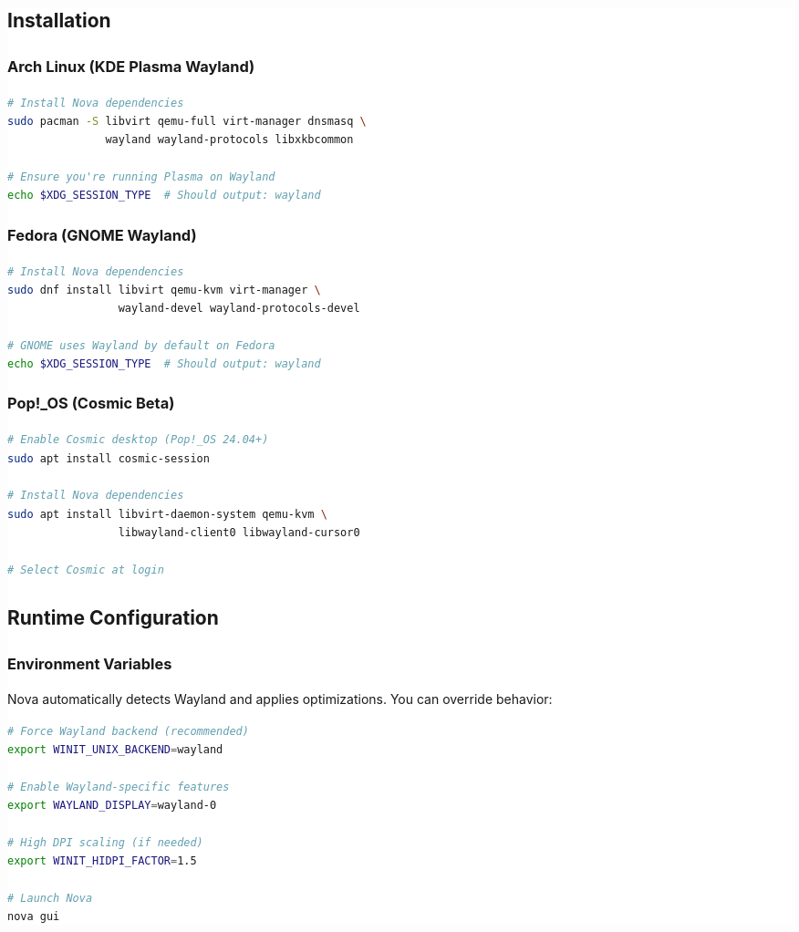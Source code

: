 ## Installation

### Arch Linux (KDE Plasma Wayland)

```bash
# Install Nova dependencies
sudo pacman -S libvirt qemu-full virt-manager dnsmasq \
               wayland wayland-protocols libxkbcommon

# Ensure you're running Plasma on Wayland
echo $XDG_SESSION_TYPE  # Should output: wayland
```

### Fedora (GNOME Wayland)

```bash
# Install Nova dependencies
sudo dnf install libvirt qemu-kvm virt-manager \
                 wayland-devel wayland-protocols-devel

# GNOME uses Wayland by default on Fedora
echo $XDG_SESSION_TYPE  # Should output: wayland
```

### Pop!_OS (Cosmic Beta)

```bash
# Enable Cosmic desktop (Pop!_OS 24.04+)
sudo apt install cosmic-session

# Install Nova dependencies
sudo apt install libvirt-daemon-system qemu-kvm \
                 libwayland-client0 libwayland-cursor0

# Select Cosmic at login
```

## Runtime Configuration

### Environment Variables

Nova automatically detects Wayland and applies optimizations. You can override behavior:

```bash
# Force Wayland backend (recommended)
export WINIT_UNIX_BACKEND=wayland

# Enable Wayland-specific features
export WAYLAND_DISPLAY=wayland-0

# High DPI scaling (if needed)
export WINIT_HIDPI_FACTOR=1.5

# Launch Nova
nova gui
```
